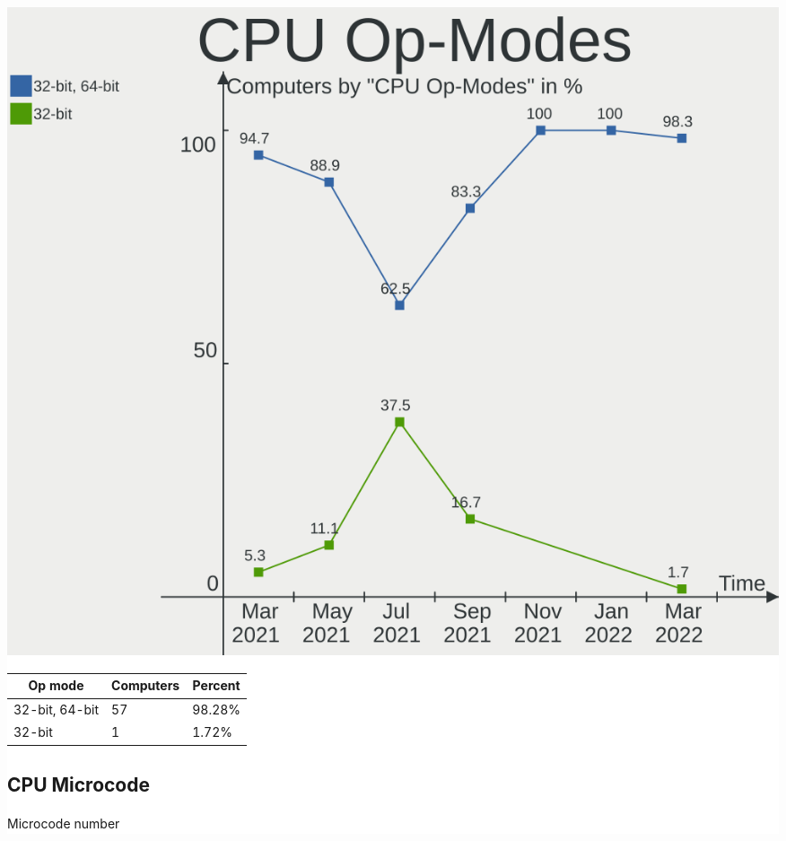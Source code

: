 ![CPU Op-Modes](./All/images/line_chart/cpu_op_modes.svg)

| Op mode        | Computers | Percent |
|----------------|-----------|---------|
| 32-bit, 64-bit | 57        | 98.28%  |
| 32-bit         | 1         | 1.72%   |

CPU Microcode
-------------

Microcode number
